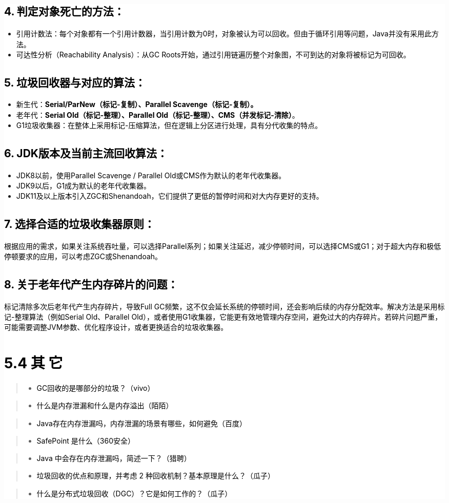 ## **<font style="color:#000000;">4. 判定对象死亡的方法：</font>**
+ <font style="color:#000000;">引用计数法：每个对象都有一个引用计数器，当引用计数为0时，对象被认为可以回收。但由于循环引用等问题，Java并没有采用此方法。</font>
+ <font style="color:#000000;">可达性分析（Reachability Analysis）：从GC Roots开始，通过引用链遍历整个对象图，不可到达的对象将被标记为可回收。</font>

## **<font style="color:#000000;">5. 垃圾回收器与对应的算法：</font>**
+ <font style="color:#000000;">新生代：</font>**<font style="color:#000000;">Serial/ParNew（标记-复制）、Parallel Scavenge（标记-复制）。</font>**
+ <font style="color:#000000;">老年代：</font>**<font style="color:#000000;">Serial Old（标记-整理）、Parallel Old（标记-整理）、CMS（并发标记-清除）</font>**<font style="color:#000000;">。</font>
+ <font style="color:#000000;">G1垃圾收集器：在整体上采用标记-压缩算法，但在逻辑上分区进行处理，具有分代收集的特点。</font>

## **<font style="color:#000000;">6. JDK版本及当前主流回收算法：</font>**
+ <font style="color:#000000;">JDK8以前，使用Parallel Scavenge / Parallel Old或CMS作为默认的老年代收集器。</font>
+ <font style="color:#000000;">JDK9以后，G1成为默认的老年代收集器。</font>
+ <font style="color:#000000;">JDK11及以上版本引入ZGC和Shenandoah，它们提供了更低的暂停时间和对大内存更好的支持。</font>

## **<font style="color:#000000;">7. 选择合适的垃圾收集器原则：</font>**
<font style="color:#000000;">根据应用的需求，如果关注系统吞吐量，可以选择Parallel系列；如果关注延迟，减少停顿时间，可以选择CMS或G1；对于超大内存和极低停顿要求的应用，可以考虑ZGC或Shenandoah。</font>

## **<font style="color:#000000;">8. 关于老年代产生内存碎片的问题：</font>**
<font style="color:#000000;">标记清除多次后老年代产生内存碎片，导致Full GC频繁，这不仅会延长系统的停顿时间，还会影响后续的内存分配效率。解决方法是采用标记-整理算法（例如Serial Old、Parallel Old），或者使用G1收集器，它能更有效地管理内存空间，避免过大的内存碎片。若碎片问题严重，可能需要调整JVM参数、优化程序设计，或者更换适合的垃圾收集器。</font>

# <font style="color:#000000;">5.4 其 它</font>
> + <font style="color:#000000;"> GC回收的是哪部分的垃圾？（vivo） </font>
>

> + <font style="color:#000000;"> 什么是内存泄漏和什么是内存溢出（陌陌） </font>
>

> + <font style="color:#000000;"> Java存在内存泄漏吗，内存泄漏的场景有哪些，如何避免（百度） </font>
>

> + <font style="color:#000000;"> SafePoint 是什么（360安全） </font>
>

> + <font style="color:#000000;"> Java 中会存在内存泄漏吗，简述一下？（猎聘） </font>
>

> + <font style="color:#000000;"> 垃圾回收的优点和原理，并考虑 2 种回收机制？基本原理是什么？（瓜子） </font>
>

> + <font style="color:#000000;"> 什么是分布式垃圾回收（DGC）？它是如何工作的？（瓜子） </font>
>
